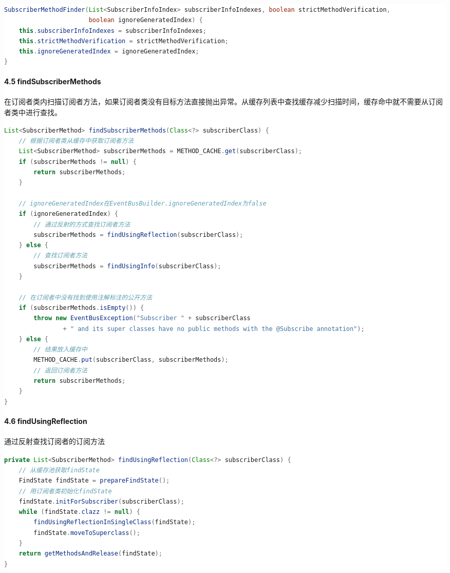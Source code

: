 ```java
SubscriberMethodFinder(List<SubscriberInfoIndex> subscriberInfoIndexes, boolean strictMethodVerification,
                       boolean ignoreGeneratedIndex) {
    this.subscriberInfoIndexes = subscriberInfoIndexes;
    this.strictMethodVerification = strictMethodVerification;
    this.ignoreGeneratedIndex = ignoreGeneratedIndex;
}
```

#### 4.5 findSubscriberMethods

在订阅者类内扫描订阅者方法，如果订阅者类没有目标方法直接抛出异常。从缓存列表中查找缓存减少扫描时间，缓存命中就不需要从订阅者类中进行查找。

```java
List<SubscriberMethod> findSubscriberMethods(Class<?> subscriberClass) {
    // 根据订阅者类从缓存中获取订阅者方法
    List<SubscriberMethod> subscriberMethods = METHOD_CACHE.get(subscriberClass);
    if (subscriberMethods != null) {
        return subscriberMethods;
    }

    // ignoreGeneratedIndex在EventBusBuilder.ignoreGeneratedIndex为false
    if (ignoreGeneratedIndex) {
        // 通过反射的方式查找订阅者方法
        subscriberMethods = findUsingReflection(subscriberClass);
    } else {
        // 查找订阅者方法
        subscriberMethods = findUsingInfo(subscriberClass);
    }
    
    // 在订阅者中没有找到使用注解标注的公开方法
    if (subscriberMethods.isEmpty()) {
        throw new EventBusException("Subscriber " + subscriberClass
                + " and its super classes have no public methods with the @Subscribe annotation");
    } else {
        // 结果放入缓存中
        METHOD_CACHE.put(subscriberClass, subscriberMethods);
        // 返回订阅者方法
        return subscriberMethods;
    }
}
```

####  4.6 findUsingReflection

通过反射查找订阅者的订阅方法

```java
private List<SubscriberMethod> findUsingReflection(Class<?> subscriberClass) {
    // 从缓存池获取findState
    FindState findState = prepareFindState();
    // 用订阅者类初始化findState
    findState.initForSubscriber(subscriberClass);
    while (findState.clazz != null) {
        findUsingReflectionInSingleClass(findState);
        findState.moveToSuperclass();
    }
    return getMethodsAndRelease(findState);
}
```
